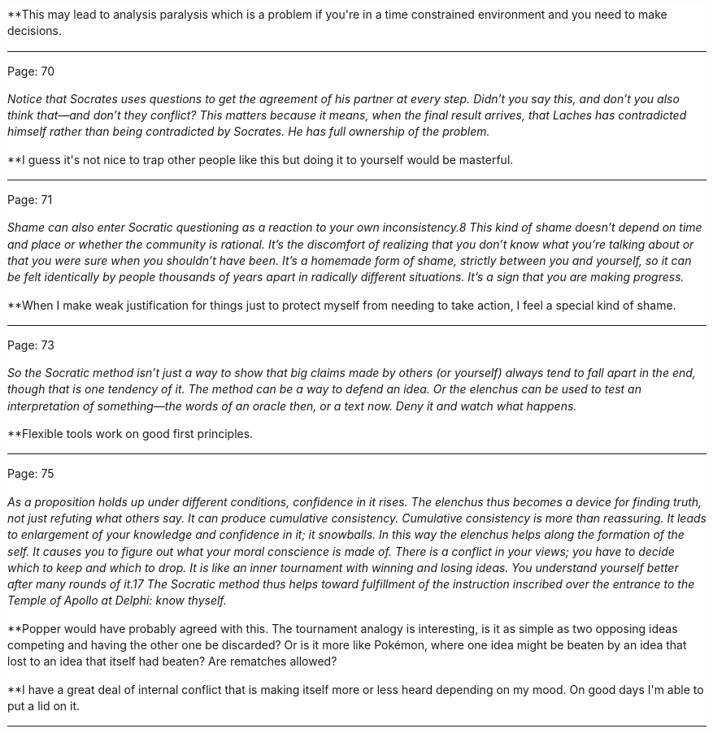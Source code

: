 **This may lead to analysis paralysis which is a problem if you're in a time constrained environment and you need to make decisions.

---
Page: 70

*Notice that Socrates uses questions to get the agreement of his partner at every step. Didn’t you say this, and don’t you also think that—and don’t they conflict? This matters because it means, when the final result arrives, that Laches has contradicted himself rather than being contradicted by Socrates. He has full ownership of the problem.*

**I guess it's not nice to trap other people like this but doing it to yourself would be masterful. 

---
Page: 71

*Shame can also enter Socratic questioning as a reaction to your own inconsistency.8 This kind of shame doesn’t depend on time and place or whether the community is rational. It’s the discomfort of realizing that you don’t know what you’re talking about or that you were sure when you shouldn’t have been. It’s a homemade form of shame, strictly between you and yourself, so it can be felt identically by people thousands of years apart in radically different situations. It’s a sign that you are making progress.*

**When I make weak justification for things just to protect myself from needing to take action, I feel a special kind of shame. 

---
Page: 73

*So the Socratic method isn’t just a way to show that big claims made by others (or yourself) always tend to fall apart in the end, though that is one tendency of it. The method can be a way to defend an idea. Or the elenchus can be used to test an interpretation of something—the words of an oracle then, or a text now. Deny it and watch what happens.*

**Flexible tools work on good first principles. 

---
Page: 75

*As a proposition holds up under different conditions, confidence in it rises. The elenchus thus becomes a device for finding truth, not just refuting what others say. It can produce cumulative consistency.
Cumulative consistency is more than reassuring. It leads to enlargement of your knowledge and confidence in it; it snowballs. In this way the elenchus helps along the formation of the self. It causes you to figure out what your moral conscience is made of. There is a conflict in your views;
you have to decide which to keep and which to drop. It is like an inner tournament with winning and losing ideas. You understand yourself better after many rounds of it.17 The Socratic method thus helps toward fulfillment of the instruction inscribed over the entrance to the Temple of Apollo at Delphi: know thyself.*

**Popper would have probably agreed with this. The tournament analogy is interesting, is it as simple as two opposing ideas competing and having the other one be discarded? Or is it more like Pokémon, where one idea might be beaten by an idea that lost to an idea that itself had beaten? Are rematches allowed? 

**I have a great deal of internal conflict that is making itself more or less heard depending on my mood. On good days I'm able to put a lid on it. 

---